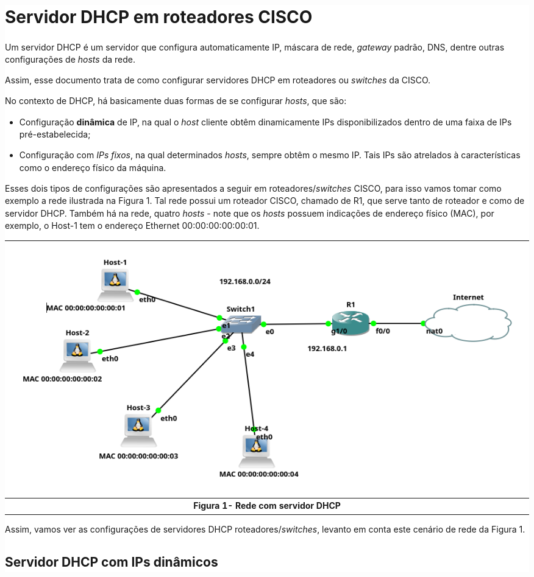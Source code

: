 # Servidor DHCP em roteadores CISCO

Um servidor DHCP é um servidor que configura automaticamente IP, máscara de rede, *gateway* padrão, DNS, dentre outras configurações de *hosts* da rede.

Assim, esse documento trata de como configurar servidores DHCP em roteadores ou *switches* da CISCO. 

No contexto de DHCP, há basicamente duas formas de se configurar *hosts*, que são:

* Configuração **dinâmica** de IP, na qual o *host* cliente obtêm dinamicamente IPs disponibilizados dentro de uma faixa de IPs pré-estabelecida;

* Configuração com *IPs fixos*, na qual determinados *hosts*, sempre obtêm o mesmo IP. Tais IPs são atrelados à características como o endereço físico da máquina.

Esses dois tipos de configurações são apresentados a seguir em roteadores/*switches* CISCO, para isso vamos tomar como exemplo a rede ilustrada na Figura 1. Tal rede possui um roteador CISCO, chamado de R1, que serve tanto de roteador e como de servidor DHCP. Também há na rede, quatro *hosts* - note que os *hosts* possuem indicações de endereço físico (MAC), por exemplo, o Host-1 tem o endereço Ethernet 00:00:00:00:00:01.

| ![dhcp1](imagens/dhcp1.png) |
|:--:|
| **Figura 1- Rede com servidor DHCP** |


Assim, vamos ver as configurações de servidores DHCP roteadores/*switches*, levanto em conta este cenário de rede da Figura 1.

## Servidor DHCP com IPs dinâmicos
